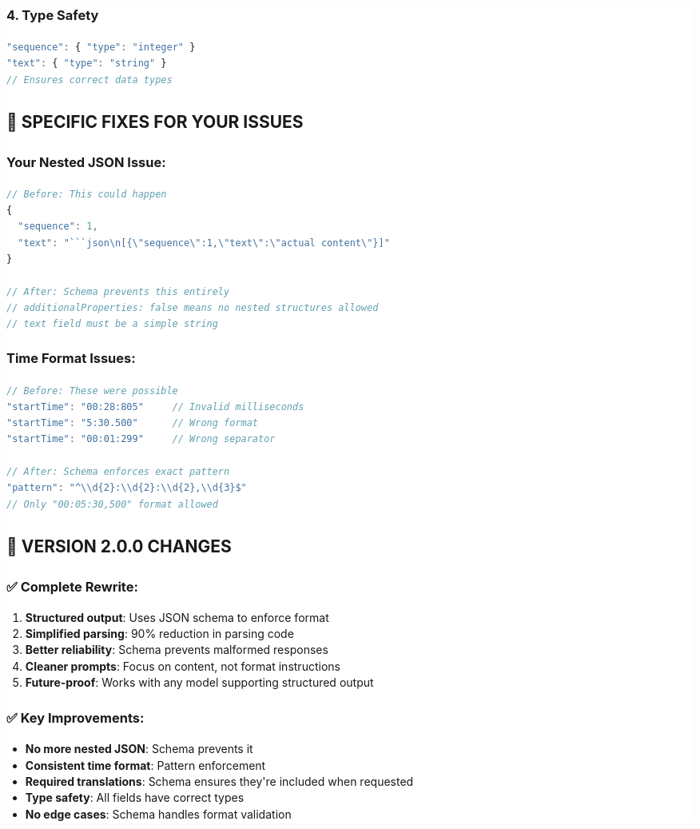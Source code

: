 ### **4. Type Safety**
```javascript
"sequence": { "type": "integer" }
"text": { "type": "string" }
// Ensures correct data types
```

## 🎯 **SPECIFIC FIXES FOR YOUR ISSUES**

### **Your Nested JSON Issue**:
```javascript
// Before: This could happen
{
  "sequence": 1,
  "text": "```json\n[{\"sequence\":1,\"text\":\"actual content\"}]"
}

// After: Schema prevents this entirely
// additionalProperties: false means no nested structures allowed
// text field must be a simple string
```

### **Time Format Issues**:
```javascript
// Before: These were possible
"startTime": "00:28:805"     // Invalid milliseconds
"startTime": "5:30.500"      // Wrong format
"startTime": "00:01:299"     // Wrong separator

// After: Schema enforces exact pattern
"pattern": "^\\d{2}:\\d{2}:\\d{2},\\d{3}$"
// Only "00:05:30,500" format allowed
```

## 🚀 **VERSION 2.0.0 CHANGES**

### **✅ Complete Rewrite**:
1. **Structured output**: Uses JSON schema to enforce format
2. **Simplified parsing**: 90% reduction in parsing code
3. **Better reliability**: Schema prevents malformed responses
4. **Cleaner prompts**: Focus on content, not format instructions
5. **Future-proof**: Works with any model supporting structured output

### **✅ Key Improvements**:
- **No more nested JSON**: Schema prevents it
- **Consistent time format**: Pattern enforcement
- **Required translations**: Schema ensures they're included when requested
- **Type safety**: All fields have correct types
- **No edge cases**: Schema handles format validation
